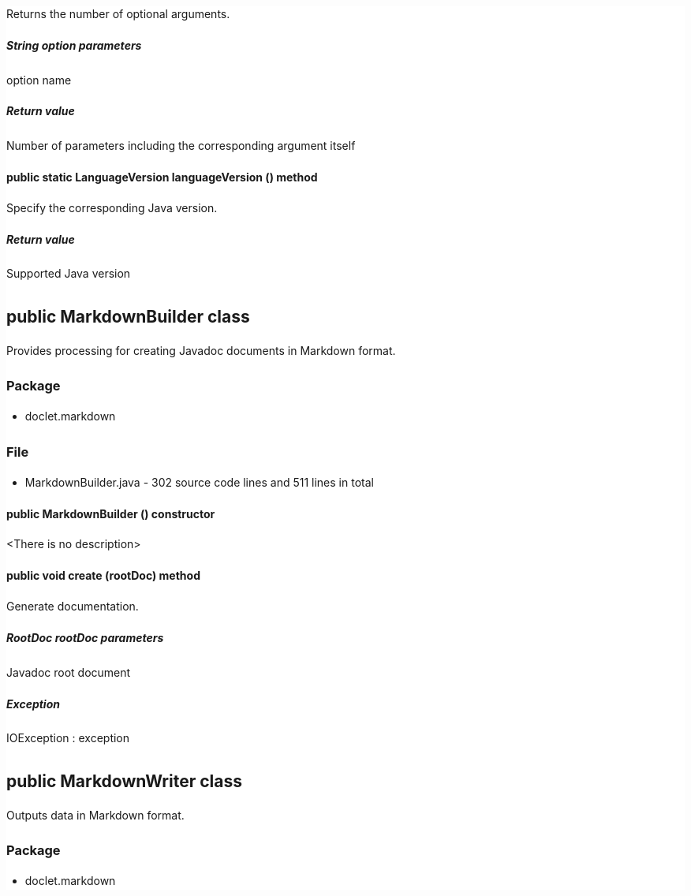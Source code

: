 Returns the number of optional arguments.  

##### String option parameters

option name  

##### Return value

Number of parameters including the corresponding argument itself  

#### public static LanguageVersion languageVersion () method

Specify the corresponding Java version.  

##### Return value

Supported Java version  

## public MarkdownBuilder class

Provides processing for creating Javadoc documents in Markdown format.  

### Package

* doclet.markdown

### File

* MarkdownBuilder.java - 302 source code lines and 511 lines in total

#### public MarkdownBuilder () constructor

\<There is no description\>  

#### public void create (rootDoc) method

Generate documentation.  

##### RootDoc rootDoc parameters

Javadoc root document  

##### Exception

IOException
:   exception

## public MarkdownWriter class

Outputs data in Markdown format.  

### Package

* doclet.markdown
